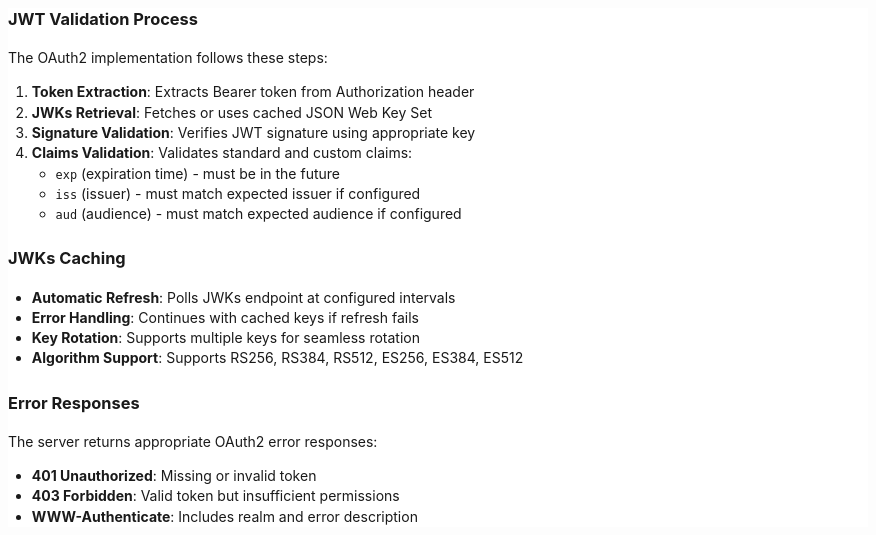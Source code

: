 ### JWT Validation Process

The OAuth2 implementation follows these steps:

1. **Token Extraction**: Extracts Bearer token from Authorization header
2. **JWKs Retrieval**: Fetches or uses cached JSON Web Key Set
3. **Signature Validation**: Verifies JWT signature using appropriate key
4. **Claims Validation**: Validates standard and custom claims:
   - `exp` (expiration time) - must be in the future
   - `iss` (issuer) - must match expected issuer if configured
   - `aud` (audience) - must match expected audience if configured

### JWKs Caching

- **Automatic Refresh**: Polls JWKs endpoint at configured intervals
- **Error Handling**: Continues with cached keys if refresh fails
- **Key Rotation**: Supports multiple keys for seamless rotation
- **Algorithm Support**: Supports RS256, RS384, RS512, ES256, ES384, ES512

### Error Responses

The server returns appropriate OAuth2 error responses:

- **401 Unauthorized**: Missing or invalid token
- **403 Forbidden**: Valid token but insufficient permissions
- **WWW-Authenticate**: Includes realm and error description
